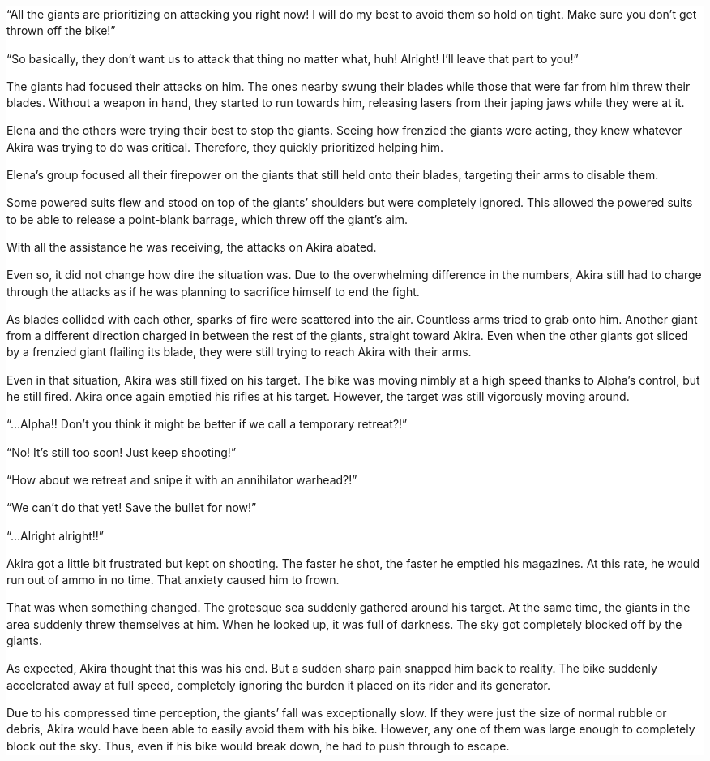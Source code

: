 “All the giants are prioritizing on attacking you right now! I will do my best to avoid them so hold on tight. Make sure you don’t get thrown off the bike!”

“So basically, they don’t want us to attack that thing no matter what, huh! Alright! I’ll leave that part to you!”

The giants had focused their attacks on him. The ones nearby swung their blades while those that were far from him threw their blades. Without a weapon in hand, they started to run towards him, releasing lasers from their japing jaws while they were at it.

Elena and the others were trying their best to stop the giants. Seeing how frenzied the giants were acting, they knew whatever Akira was trying to do was critical. Therefore, they quickly prioritized helping him.

Elena’s group focused all their firepower on the giants that still held onto their blades, targeting their arms to disable them.

Some powered suits flew and stood on top of the giants’ shoulders but were completely ignored. This allowed the powered suits to be able to release a point-blank barrage, which threw off the giant’s aim.

With all the assistance he was receiving, the attacks on Akira abated.

Even so, it did not change how dire the situation was. Due to the overwhelming difference in the numbers, Akira still had to charge through the attacks as if he was planning to sacrifice himself to end the fight.

As blades collided with each other, sparks of fire were scattered into the air. Countless arms tried to grab onto him. Another giant from a different direction charged in between the rest of the giants, straight toward Akira. Even when the other giants got sliced by a frenzied giant flailing its blade, they were still trying to reach Akira with their arms.

Even in that situation, Akira was still fixed on his target. The bike was moving nimbly at a high speed thanks to Alpha’s control, but he still fired. Akira once again emptied his rifles at his target. However, the target was still vigorously moving around.

“…Alpha!! Don’t you think it might be better if we call a temporary retreat?!”

“No! It’s still too soon! Just keep shooting!”

“How about we retreat and snipe it with an annihilator warhead?!”

“We can’t do that yet! Save the bullet for now!”

“…Alright alright!!”

Akira got a little bit frustrated but kept on shooting. The faster he shot, the faster he emptied his magazines. At this rate, he would run out of ammo in no time. That anxiety caused him to frown.

That was when something changed. The grotesque sea suddenly gathered around his target. At the same time, the giants in the area suddenly threw themselves at him. When he looked up, it was full of darkness. The sky got completely blocked off by the giants.

As expected, Akira thought that this was his end. But a sudden sharp pain snapped him back to reality. The bike suddenly accelerated away at full speed, completely ignoring the burden it placed on its rider and its generator.

Due to his compressed time perception, the giants’ fall was exceptionally slow. If they were just the size of normal rubble or debris, Akira would have been able to easily avoid them with his bike. However, any one of them was large enough to completely block out the sky. Thus, even if his bike would break down, he had to push through to escape.
